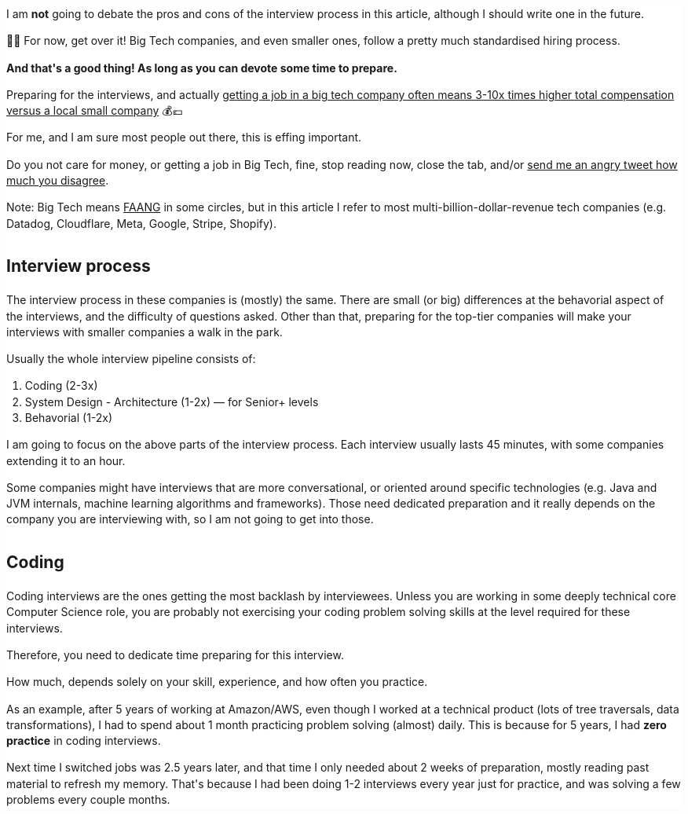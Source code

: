I am **not** going to debate the pros and cons of the interview process in this article, although I should write one in the future.

🙏🏼 For now, get over it! Big Tech companies, and even smaller ones, follow a pretty much standardised hiring process.

**And that's a good thing! As long as you can devote some time to prepare.**

Preparing for the interviews, and actually [getting a job in a big tech company often means 3-10x times higher total compensation versus a local small company](https://blog.pragmaticengineer.com/software-engineering-salaries-in-the-netherlands-and-europe/) 💰💶 

For me, and I am sure most people out there, this is effing important.

Do you not care for money, or getting a job in Big Tech, fine, stop reading now, close the tab, and/or [send me an angry tweet how much you disagree](https://twitter.com/LambrosPetrou).

Note: Big Tech means [FAANG](https://www.investopedia.com/terms/f/faang-stocks.asp) in some circles, but in this article I refer to most multi-billion-dollar-revenue tech companies (e.g. Datadog, Cloudflare, Meta, Google, Stripe, Shopify).

## Interview process

The interview process in these companies is (mostly) the same.
There are small (or big) differences at the behavorial aspect of the interviews, and the difficulty of questions asked. Other than that, preparing for the top-tier companies will make your interviews with smaller companies a walk in the park. 

Usually the whole interview pipeline consists of:
1. Coding (2-3x)
2. System Design - Architecture (1-2x) &mdash; for Senior+ levels
3. Behavorial (1-2x)

I am going to focus on the above parts of the interview process.
Each interview usually lasts 45 minutes, with some companies extending it to an hour.

Some companies might have interviews that are more conversational, or oriented around specific technologies (e.g. Java and JVM internals, machine learning algorithms and frameworks).
Those need dedicated preparation and it really depends on the company you are interviewing with, so I am not going to get into those.

## Coding

Coding interviews are the ones getting the most backlash by interviewees. Unless you are working in some deeply technical core Computer Science role, you are probably not exercising your coding problem solving skills at the level required for these interviews.

Therefore, you need to dedicate time preparing for this interview.

How much, depends solely on your skill, experience, and how often you practice.

As an example, after 5 years of working at Amazon/AWS, even though I worked at a technical product (lots of tree traversals, data transformations), I had to spend about 1 month practicing problem solving (almost) daily.
This is because for 5 years, I had **zero practice** in coding interviews.

Next time I switched jobs was 2.5 years later, and that time I only needed about 2 weeks of preparation, mostly reading past material to refresh my memory.
That's because I had been doing 1-2 interviews every year just for practice, and was solving a few problems every couple months.

